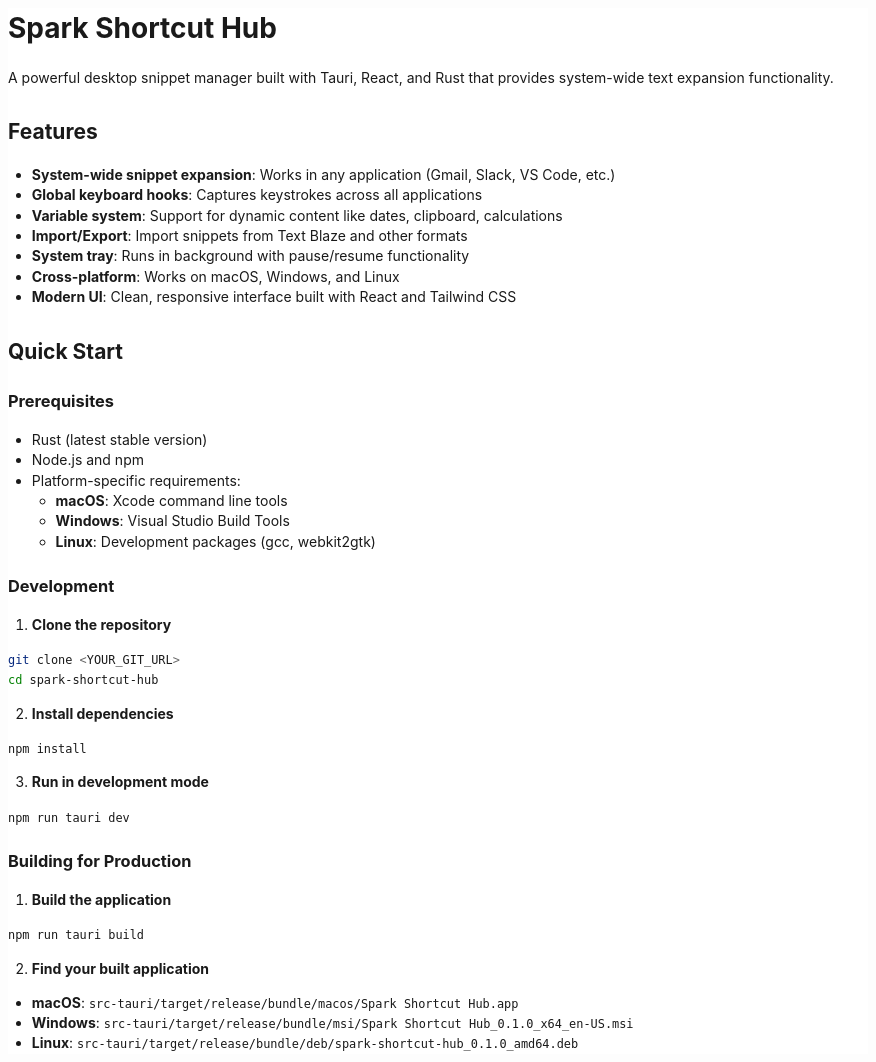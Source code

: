# Spark Shortcut Hub

A powerful desktop snippet manager built with Tauri, React, and Rust that provides system-wide text expansion functionality.

## Features

- **System-wide snippet expansion**: Works in any application (Gmail, Slack, VS Code, etc.)
- **Global keyboard hooks**: Captures keystrokes across all applications
- **Variable system**: Support for dynamic content like dates, clipboard, calculations
- **Import/Export**: Import snippets from Text Blaze and other formats
- **System tray**: Runs in background with pause/resume functionality
- **Cross-platform**: Works on macOS, Windows, and Linux
- **Modern UI**: Clean, responsive interface built with React and Tailwind CSS

## Quick Start

### Prerequisites

- Rust (latest stable version)
- Node.js and npm
- Platform-specific requirements:
  - **macOS**: Xcode command line tools
  - **Windows**: Visual Studio Build Tools
  - **Linux**: Development packages (gcc, webkit2gtk)

### Development

1. **Clone the repository**
```bash
git clone <YOUR_GIT_URL>
cd spark-shortcut-hub
```

2. **Install dependencies**
```bash
npm install
```

3. **Run in development mode**
```bash
npm run tauri dev
```

### Building for Production

1. **Build the application**
```bash
npm run tauri build
```

2. **Find your built application**
- **macOS**: `src-tauri/target/release/bundle/macos/Spark Shortcut Hub.app`
- **Windows**: `src-tauri/target/release/bundle/msi/Spark Shortcut Hub_0.1.0_x64_en-US.msi`
- **Linux**: `src-tauri/target/release/bundle/deb/spark-shortcut-hub_0.1.0_amd64.deb`

